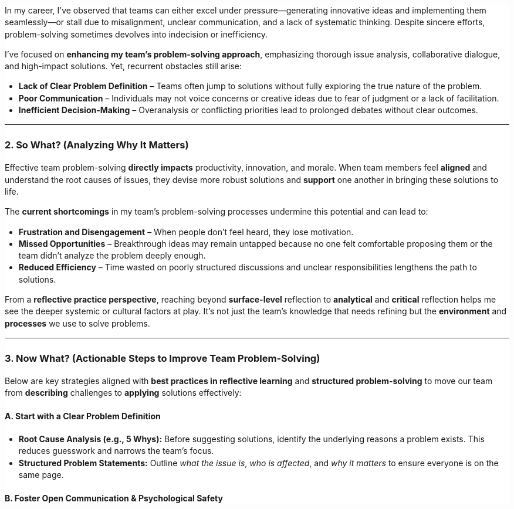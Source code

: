 In my career, I’ve observed that teams can either excel under pressure—generating innovative ideas and implementing them seamlessly—or stall due to misalignment, unclear communication, and a lack of systematic thinking. Despite sincere efforts, problem-solving sometimes devolves into indecision or inefficiency.

I’ve focused on **enhancing my team’s problem-solving approach**, emphasizing thorough issue analysis, collaborative dialogue, and high-impact solutions. Yet, recurrent obstacles still arise:

- **Lack of Clear Problem Definition** – Teams often jump to solutions without fully exploring the true nature of the problem.
- **Poor Communication** – Individuals may not voice concerns or creative ideas due to fear of judgment or a lack of facilitation.
- **Inefficient Decision-Making** – Overanalysis or conflicting priorities lead to prolonged debates without clear outcomes.

---

### **2. So What? (Analyzing Why It Matters)**

Effective team problem-solving **directly impacts** productivity, innovation, and morale. When team members feel **aligned** and understand the root causes of issues, they devise more robust solutions and **support** one another in bringing these solutions to life.

The **current shortcomings** in my team’s problem-solving processes undermine this potential and can lead to:

- **Frustration and Disengagement** – When people don’t feel heard, they lose motivation.
- **Missed Opportunities** – Breakthrough ideas may remain untapped because no one felt comfortable proposing them or the team didn’t analyze the problem deeply enough.
- **Reduced Efficiency** – Time wasted on poorly structured discussions and unclear responsibilities lengthens the path to solutions.

From a **reflective practice perspective**, reaching beyond **surface-level** reflection to **analytical** and **critical** reflection helps me see the deeper systemic or cultural factors at play. It’s not just the team’s knowledge that needs refining but the **environment** and **processes** we use to solve problems.

---

### **3. Now What? (Actionable Steps to Improve Team Problem-Solving)**

Below are key strategies aligned with **best practices in reflective learning** and **structured problem-solving** to move our team from **describing** challenges to **applying** solutions effectively:

#### **A. Start with a Clear Problem Definition**

- **Root Cause Analysis (e.g., 5 Whys):** Before suggesting solutions, identify the underlying reasons a problem exists. This reduces guesswork and narrows the team’s focus.
- **Structured Problem Statements:** Outline _what the issue is_, _who is affected_, and _why it matters_ to ensure everyone is on the same page.

#### **B. Foster Open Communication & Psychological Safety**
